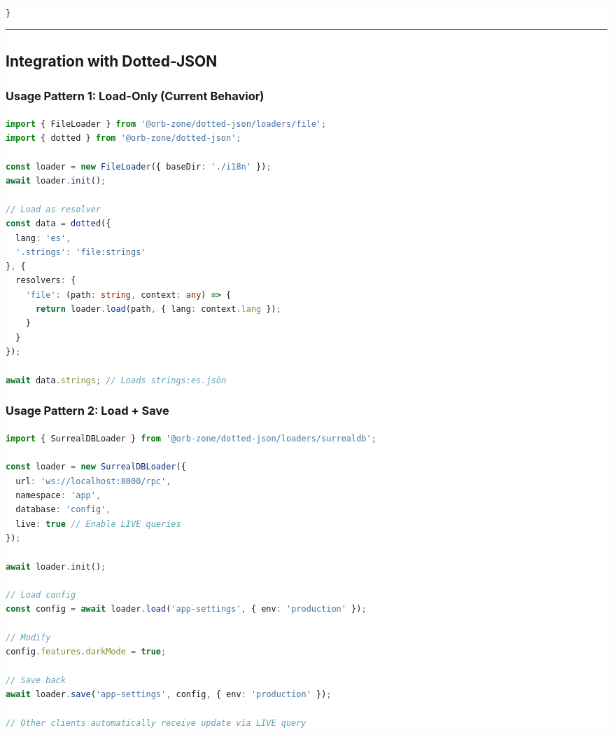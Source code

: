 ```typescript
}
```

---

## Integration with Dotted-JSON

### Usage Pattern 1: Load-Only (Current Behavior)

```typescript
import { FileLoader } from '@orb-zone/dotted-json/loaders/file';
import { dotted } from '@orb-zone/dotted-json';

const loader = new FileLoader({ baseDir: './i18n' });
await loader.init();

// Load as resolver
const data = dotted({
  lang: 'es',
  '.strings': 'file:strings'
}, {
  resolvers: {
    'file': (path: string, context: any) => {
      return loader.load(path, { lang: context.lang });
    }
  }
});

await data.strings; // Loads strings:es.jsön
```

### Usage Pattern 2: Load + Save

```typescript
import { SurrealDBLoader } from '@orb-zone/dotted-json/loaders/surrealdb';

const loader = new SurrealDBLoader({
  url: 'ws://localhost:8000/rpc',
  namespace: 'app',
  database: 'config',
  live: true // Enable LIVE queries
});

await loader.init();

// Load config
const config = await loader.load('app-settings', { env: 'production' });

// Modify
config.features.darkMode = true;

// Save back
await loader.save('app-settings', config, { env: 'production' });

// Other clients automatically receive update via LIVE query
```
